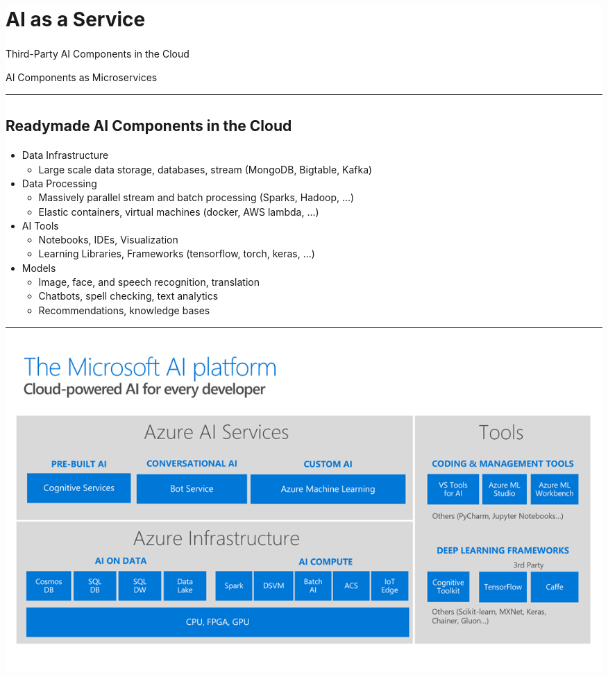 
# AI as a Service

Third-Party AI Components in the Cloud

AI Components as Microservices

----

## Readymade AI Components in the Cloud

* Data Infrastructure
    - Large scale data storage, databases, stream (MongoDB, Bigtable, Kafka)
* Data Processing
    - Massively parallel stream and batch processing (Sparks, Hadoop, ...)
    - Elastic containers, virtual machines (docker, AWS lambda, ...)
* AI Tools
    - Notebooks, IDEs, Visualization
    - Learning Libraries, Frameworks (tensorflow, torch, keras, ...)
* Models
    - Image, face, and speech recognition, translation
    - Chatbots, spell checking, text analytics
    - Recommendations, knowledge bases

----

![Azure AI Platform](azure.png)
